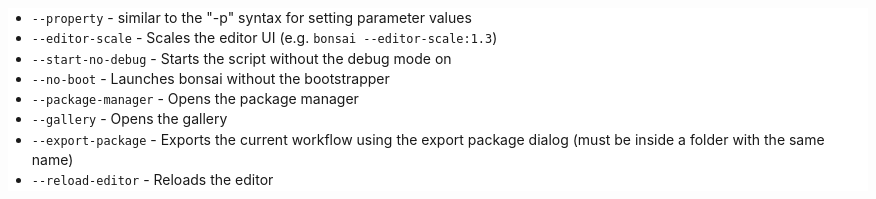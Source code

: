 - ```--property``` - similar to the "-p" syntax for setting parameter values
- ```--editor-scale``` - Scales the editor UI (e.g. ```bonsai --editor-scale:1.3```)
- ```--start-no-debug``` - Starts the script without the debug mode on
- ```--no-boot``` - Launches bonsai without the bootstrapper
- ```--package-manager``` - Opens the package manager
- ```--gallery``` - Opens the gallery
- ```--export-package``` - Exports the current workflow using the export package dialog (must be inside a folder with the same name)
- ```--reload-editor``` - Reloads the editor




